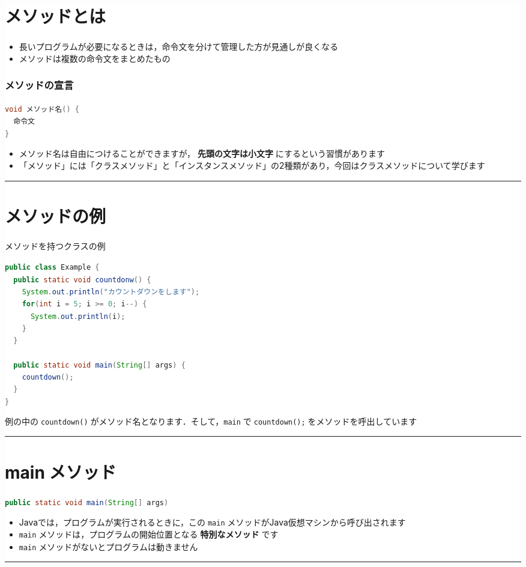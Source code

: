 # メソッドとは

- 長いプログラムが必要になるときは，命令文を分けて管理した方が見通しが良くなる
- メソッドは複数の命令文をまとめたもの

### メソッドの宣言
```java
void メソッド名() {
  命令文
}
```

- メソッド名は自由につけることができますが， **先頭の文字は小文字** にするという習慣があります
- 「メソッド」には「クラスメソッド」と「インスタンスメソッド」の2種類があり，今回はクラスメソッドについて学びます

---

# メソッドの例
メソッドを持つクラスの例

```java
public class Example {
  public static void countdonw() {
    System.out.println("カウントダウンをします");
    for(int i = 5; i >= 0; i--) {
      System.out.println(i);
    }
  }

  public static void main(String[] args) {
    countdown();
  }
}
```

例の中の `countdown()` がメソッド名となります．そして，`main` で `countdown();` をメソッドを呼出しています

---

# main メソッド

```java
public static void main(String[] args)
```

- Javaでは，プログラムが実行されるときに，この `main` メソッドがJava仮想マシンから呼び出されます
- `main` メソッドは，プログラムの開始位置となる **特別なメソッド** です
- `main` メソッドがないとプログラムは動きません


---
